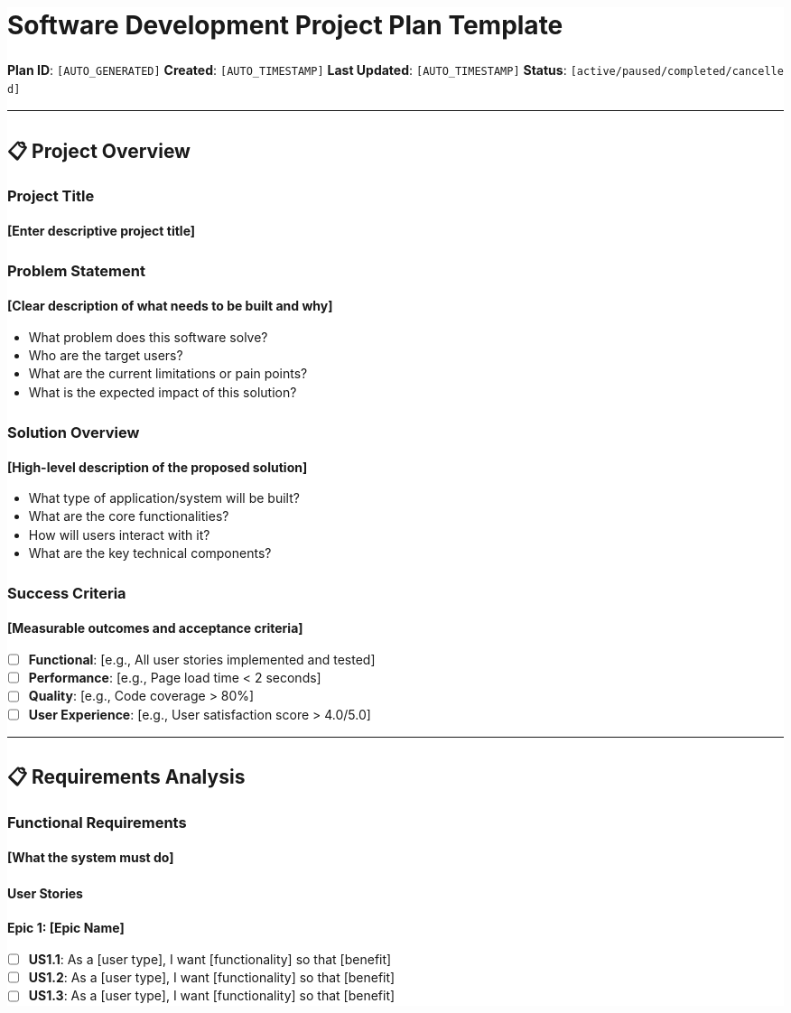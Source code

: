 # Software Development Project Plan Template

**Plan ID**: `[AUTO_GENERATED]`
**Created**: `[AUTO_TIMESTAMP]`
**Last Updated**: `[AUTO_TIMESTAMP]`
**Status**: `[active/paused/completed/cancelled]`

---

## 📋 Project Overview

### Project Title
**[Enter descriptive project title]**

### Problem Statement
**[Clear description of what needs to be built and why]**
- What problem does this software solve?
- Who are the target users?
- What are the current limitations or pain points?
- What is the expected impact of this solution?

### Solution Overview
**[High-level description of the proposed solution]**
- What type of application/system will be built?
- What are the core functionalities?
- How will users interact with it?
- What are the key technical components?

### Success Criteria
**[Measurable outcomes and acceptance criteria]**
- [ ] **Functional**: [e.g., All user stories implemented and tested]
- [ ] **Performance**: [e.g., Page load time < 2 seconds]
- [ ] **Quality**: [e.g., Code coverage > 80%]
- [ ] **User Experience**: [e.g., User satisfaction score > 4.0/5.0]

---

## 📋 Requirements Analysis

### Functional Requirements
**[What the system must do]**

#### User Stories
**Epic 1: [Epic Name]**
- [ ] **US1.1**: As a [user type], I want [functionality] so that [benefit]
- [ ] **US1.2**: As a [user type], I want [functionality] so that [benefit]
- [ ] **US1.3**: As a [user type], I want [functionality] so that [benefit]
